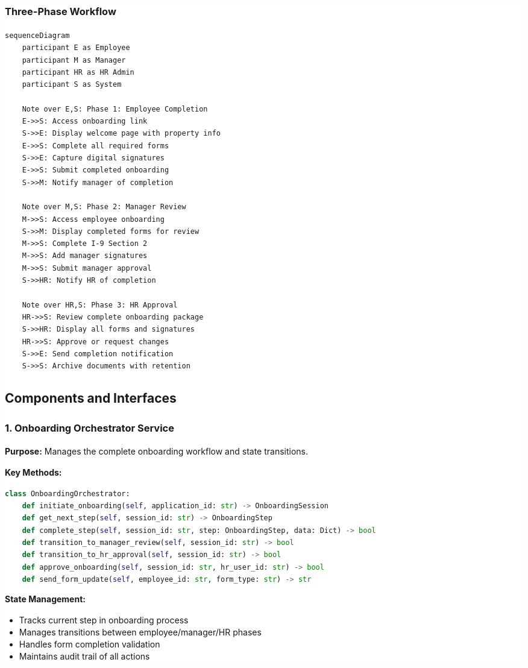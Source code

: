 ### Three-Phase Workflow

```mermaid
sequenceDiagram
    participant E as Employee
    participant M as Manager
    participant HR as HR Admin
    participant S as System
    
    Note over E,S: Phase 1: Employee Completion
    E->>S: Access onboarding link
    S->>E: Display welcome page with property info
    E->>S: Complete all required forms
    S->>E: Capture digital signatures
    E->>S: Submit completed onboarding
    S->>M: Notify manager of completion
    
    Note over M,S: Phase 2: Manager Review
    M->>S: Access employee onboarding
    S->>M: Display completed forms for review
    M->>S: Complete I-9 Section 2
    M->>S: Add manager signatures
    M->>S: Submit manager approval
    S->>HR: Notify HR of completion
    
    Note over HR,S: Phase 3: HR Approval
    HR->>S: Review complete onboarding package
    S->>HR: Display all forms and signatures
    HR->>S: Approve or request changes
    S->>E: Send completion notification
    S->>S: Archive documents with retention
```

## Components and Interfaces

### 1. Onboarding Orchestrator Service

**Purpose:** Manages the complete onboarding workflow and state transitions.

**Key Methods:**
```python
class OnboardingOrchestrator:
    def initiate_onboarding(self, application_id: str) -> OnboardingSession
    def get_next_step(self, session_id: str) -> OnboardingStep
    def complete_step(self, session_id: str, step: OnboardingStep, data: Dict) -> bool
    def transition_to_manager_review(self, session_id: str) -> bool
    def transition_to_hr_approval(self, session_id: str) -> bool
    def approve_onboarding(self, session_id: str, hr_user_id: str) -> bool
    def send_form_update(self, employee_id: str, form_type: str) -> str
```

**State Management:**
- Tracks current step in onboarding process
- Manages transitions between employee/manager/HR phases
- Handles form completion validation
- Maintains audit trail of all actions
